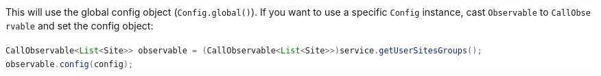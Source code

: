 This will use the global config object (`Config.global()`). If you want to use a specific `Config` instance, cast `Observable` to `CallObservable` and set the config object:

```java
CallObservable<List<Site>> observable = (CallObservable<List<Site>>)service.getUserSitesGroups();
observable.config(config);
```
